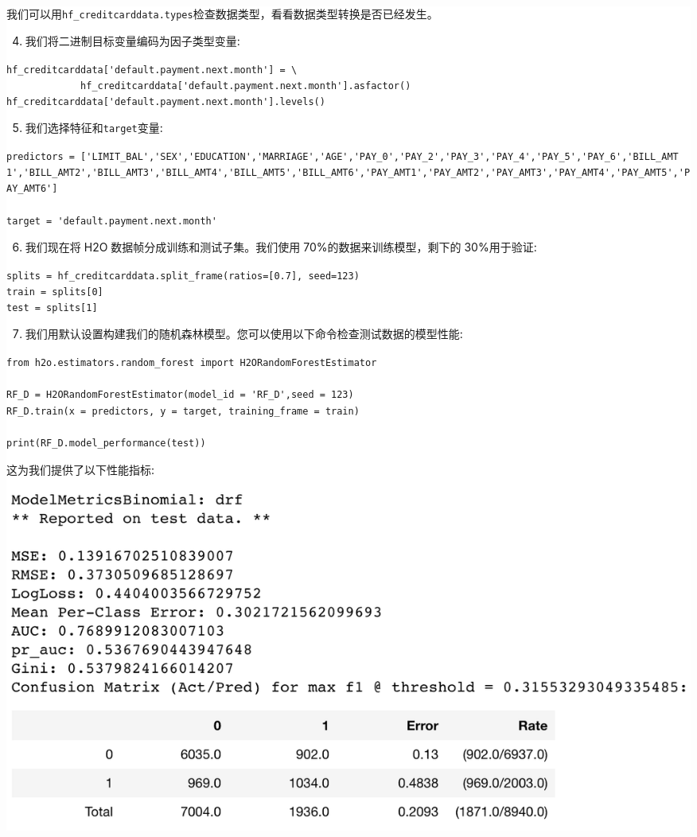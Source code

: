 我们可以用`hf_creditcarddata.types`检查数据类型，看看数据类型转换是否已经发生。

4.  我们将二进制目标变量编码为因子类型变量:

```
hf_creditcarddata['default.payment.next.month'] = \
             hf_creditcarddata['default.payment.next.month'].asfactor() 
hf_creditcarddata['default.payment.next.month'].levels() 
```

5.  我们选择特征和`target`变量:

```
predictors = ['LIMIT_BAL','SEX','EDUCATION','MARRIAGE','AGE','PAY_0','PAY_2','PAY_3','PAY_4','PAY_5','PAY_6','BILL_AMT1','BILL_AMT2','BILL_AMT3','BILL_AMT4','BILL_AMT5','BILL_AMT6','PAY_AMT1','PAY_AMT2','PAY_AMT3','PAY_AMT4','PAY_AMT5','PAY_AMT6']

target = 'default.payment.next.month'
```

6.  我们现在将 H2O 数据帧分成训练和测试子集。我们使用 70%的数据来训练模型，剩下的 30%用于验证:

```
splits = hf_creditcarddata.split_frame(ratios=[0.7], seed=123) 
train = splits[0]
test = splits[1] 
```

7.  我们用默认设置构建我们的随机森林模型。您可以使用以下命令检查测试数据的模型性能:

```
from h2o.estimators.random_forest import H2ORandomForestEstimator

RF_D = H2ORandomForestEstimator(model_id = 'RF_D',seed = 123)
RF_D.train(x = predictors, y = target, training_frame = train)

print(RF_D.model_performance(test))
```

这为我们提供了以下性能指标:

![](img/1b237e8e-a899-4125-8590-a66ef4baa7a0.png)
